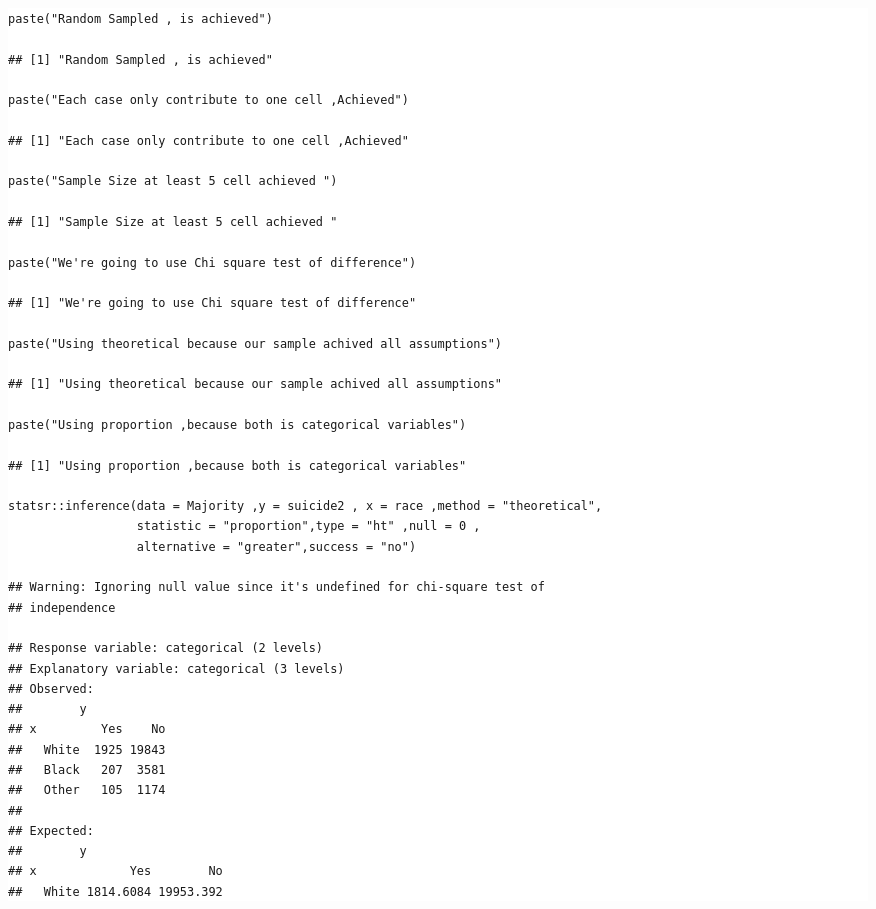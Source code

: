     paste("Random Sampled , is achieved")

    ## [1] "Random Sampled , is achieved"

    paste("Each case only contribute to one cell ,Achieved")

    ## [1] "Each case only contribute to one cell ,Achieved"

    paste("Sample Size at least 5 cell achieved ")

    ## [1] "Sample Size at least 5 cell achieved "

    paste("We're going to use Chi square test of difference")

    ## [1] "We're going to use Chi square test of difference"

    paste("Using theoretical because our sample achived all assumptions")

    ## [1] "Using theoretical because our sample achived all assumptions"

    paste("Using proportion ,because both is categorical variables")

    ## [1] "Using proportion ,because both is categorical variables"

    statsr::inference(data = Majority ,y = suicide2 , x = race ,method = "theoretical",
                      statistic = "proportion",type = "ht" ,null = 0 ,
                      alternative = "greater",success = "no")

    ## Warning: Ignoring null value since it's undefined for chi-square test of
    ## independence

    ## Response variable: categorical (2 levels) 
    ## Explanatory variable: categorical (3 levels) 
    ## Observed:
    ##        y
    ## x         Yes    No
    ##   White  1925 19843
    ##   Black   207  3581
    ##   Other   105  1174
    ## 
    ## Expected:
    ##        y
    ## x             Yes        No
    ##   White 1814.6084 19953.392